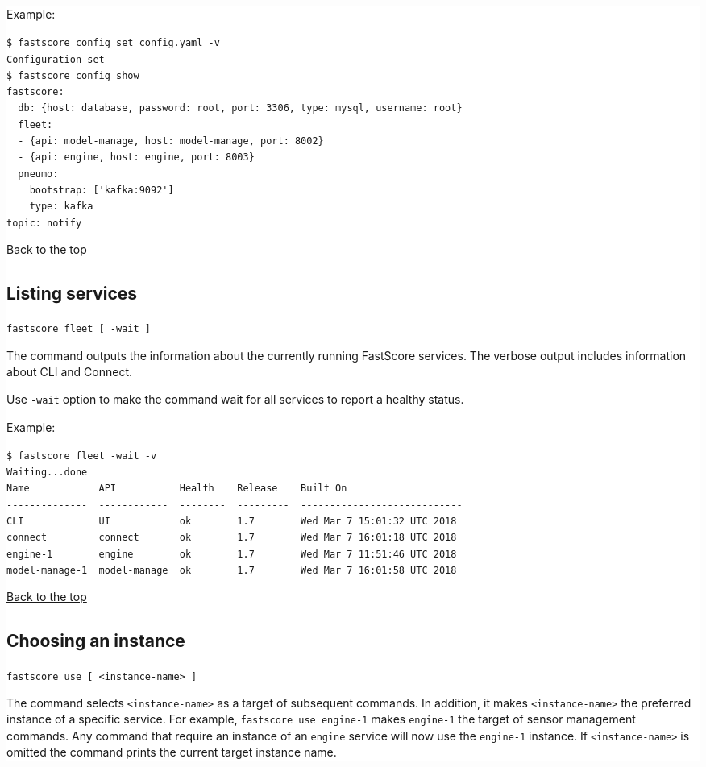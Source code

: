 Example:

```
$ fastscore config set config.yaml -v
Configuration set
$ fastscore config show
fastscore:
  db: {host: database, password: root, port: 3306, type: mysql, username: root}
  fleet:
  - {api: model-manage, host: model-manage, port: 8002}
  - {api: engine, host: engine, port: 8003}
  pneumo:
    bootstrap: ['kafka:9092']
    type: kafka
topic: notify
```

[Back to the top](#command-index)

## Listing services
<a name="fleet"></a>

```
fastscore fleet [ -wait ]
```

The command outputs the information about the currently running FastScore
services. The verbose output includes information about CLI and Connect.

Use `-wait` option to make the command wait for all services to report a
healthy status.

Example:

```
$ fastscore fleet -wait -v
Waiting...done
Name            API           Health    Release    Built On
--------------  ------------  --------  ---------  ----------------------------
CLI             UI            ok        1.7        Wed Mar 7 15:01:32 UTC 2018
connect         connect       ok        1.7        Wed Mar 7 16:01:18 UTC 2018
engine-1        engine        ok        1.7        Wed Mar 7 11:51:46 UTC 2018
model-manage-1  model-manage  ok        1.7        Wed Mar 7 16:01:58 UTC 2018
```

[Back to the top](#command-index)

## Choosing an instance
<a name="use"></a>

```
fastscore use [ <instance-name> ]
```

The command selects `<instance-name>` as a target of subsequent commands. In
addition, it makes `<instance-name>` the preferred instance of a specific
service. For example, `fastscore use engine-1` makes `engine-1` the target of
sensor management commands. Any command that require an instance of an `engine`
service will now use the `engine-1` instance. If `<instance-name>` is omitted
the command prints the current target instance name.
